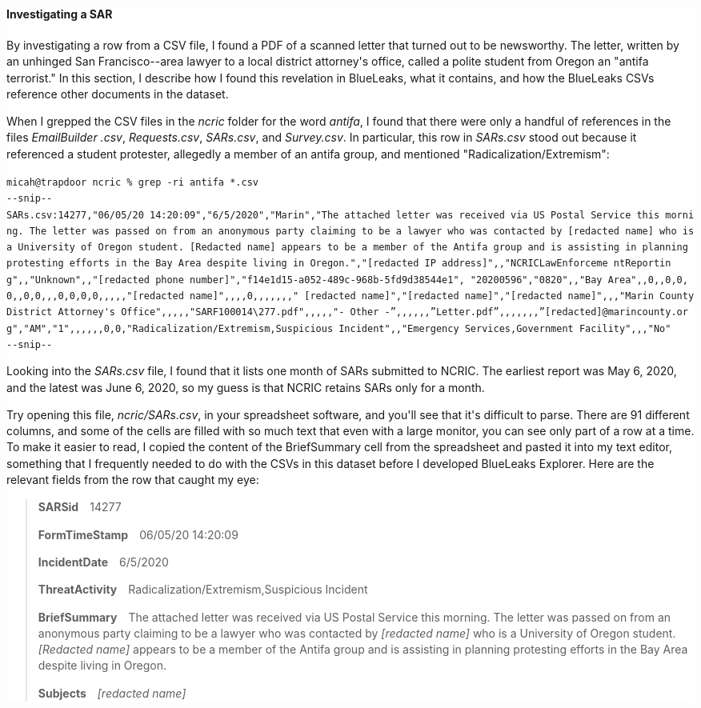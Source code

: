 

#### Investigating a SAR

By investigating a row from a CSV file, I found a PDF of a scanned
letter that turned out to be newsworthy. The letter, written by an
unhinged San Francisco--area lawyer to a local district attorney's
office, called a polite student from Oregon an "antifa terrorist." In
this section, I describe how I found this revelation in BlueLeaks, what
it contains, and how the BlueLeaks CSVs reference other documents in the
dataset.

When I grepped the CSV files in the *ncric* folder for the word
*antifa*, I found that there were only a handful of references in the
files *EmailBuilder .csv*, *Requests.csv*, *SARs.csv*, and *Survey.csv*.
In particular, this row in *SARs.csv* stood out because it referenced a
student protester, allegedly a member of an antifa group, and mentioned
"Radicalization/Extremism":



```
micah@trapdoor ncric % grep -ri antifa *.csv
--snip--
SARs.csv:14277,"06/05/20 14:20:09","6/5/2020","Marin","The attached letter was received via US Postal Service this morning. The letter was passed on from an anonymous party claiming to be a lawyer who was contacted by [redacted name] who is a University of Oregon student. [Redacted name] appears to be a member of the Antifa group and is assisting in planning protesting efforts in the Bay Area despite living in Oregon.","[redacted IP address]",,"NCRICLawEnforceme ntReporting",,"Unknown",,"[redacted phone number]","f14e1d15-a052-489c-968b-5fd9d38544e1", "20200596","0820",,"Bay Area",,0,,0,0,0,,0,0,,,0,0,0,0,,,,,"[redacted name]",,,,0,,,,,,," [redacted name]","[redacted name]","[redacted name]",,,"Marin County District Attorney's Office",,,,,"SARF100014\277.pdf",,,,,"- Other -”,,,,,,”Letter.pdf”,,,,,,,”[redacted]@marincounty.org","AM","1",,,,,,0,0,"Radicalization/Extremism,Suspicious Incident",,"Emergency Services,Government Facility",,,"No"
--snip--
```

Looking into the *SARs.csv* file, I found that it lists one month of
SARs submitted to NCRIC. The earliest report was May 6, 2020, and the
latest was June 6, 2020, so my guess is that NCRIC retains SARs only for
a month.

Try opening this file, *ncric/SARs.csv*, in your spreadsheet software,
and you'll see that it's difficult to parse. There are 91 different
columns, and some of the cells are filled with so much text that even
with a large monitor, you can see only part of a row at a time. To make
it easier to read, I copied the content of the BriefSummary cell from
the spreadsheet and pasted it into my text editor, something that I
frequently needed to do with the CSVs in this dataset before I developed
BlueLeaks Explorer. Here are the relevant fields from the row that
caught my eye:

> **SARSid** 14277
> 
> **FormTimeStamp** 06/05/20 14:20:09
> 
> **IncidentDate** 6/5/2020
> 
> **ThreatActivity** Radicalization/Extremism,Suspicious Incident
> 
> **BriefSummary** The attached letter was received via US Postal Service
> this morning. The letter was passed on from an anonymous party claiming
> to be a lawyer who was contacted by *\[redacted name\]* who is a
> University of Oregon student. *\[Redacted name\]* appears to be a member
> of the Antifa group and is assisting in planning protesting efforts in
> the Bay Area despite living in Oregon.
> 
> **Subjects** *\[redacted name\]*